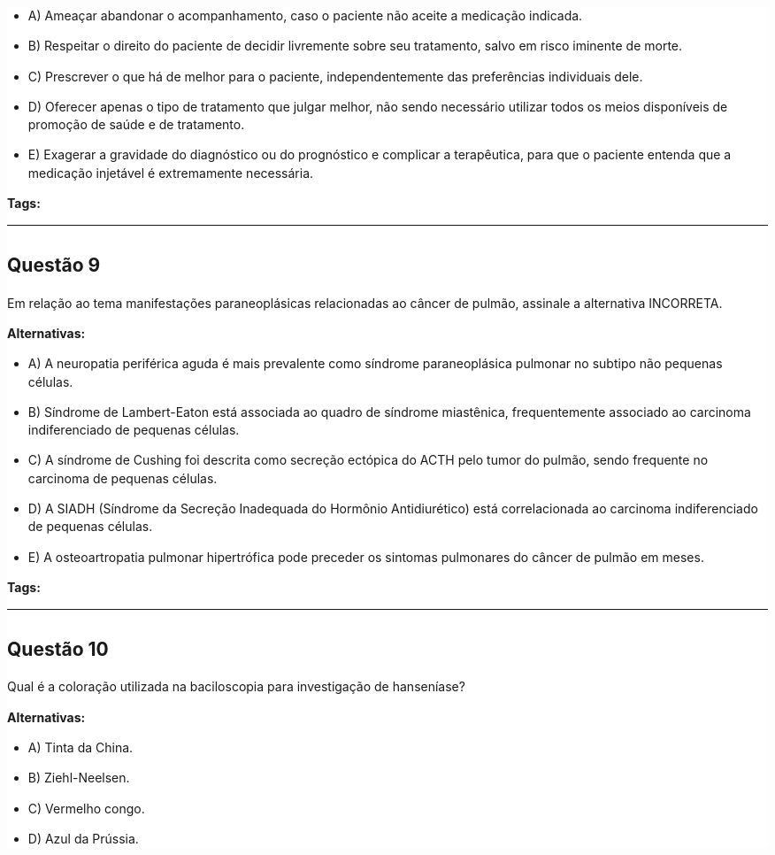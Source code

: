 - A) Ameaçar abandonar o acompanhamento, caso o paciente não aceite a medicação indicada.

- B) Respeitar o direito do paciente de decidir livremente sobre seu tratamento, salvo em risco iminente de morte.

- C) Prescrever o que há de melhor para o paciente, independentemente das preferências individuais dele.

- D) Oferecer apenas o tipo de tratamento que julgar melhor, não sendo necessário utilizar todos os meios disponíveis de promoção de saúde e de tratamento.

- E) Exagerar a gravidade do diagnóstico ou do prognóstico e complicar a terapêutica, para que o paciente entenda que a medicação injetável é extremamente necessária.


**Tags:** 

---

## Questão 9

Em relação ao tema manifestações paraneoplásicas relacionadas ao câncer de pulmão, assinale a alternativa INCORRETA.


**Alternativas:**

- A) A neuropatia periférica aguda é mais prevalente como síndrome paraneoplásica pulmonar no subtipo não pequenas células.

- B) Síndrome de Lambert-Eaton está associada ao quadro de síndrome miastênica, frequentemente associado ao carcinoma indiferenciado de pequenas células.

- C) A síndrome de Cushing foi descrita como secreção ectópica do ACTH pelo tumor do pulmão, sendo frequente no carcinoma de pequenas células.

- D) A SIADH (Síndrome da Secreção Inadequada do Hormônio Antidiurético) está correlacionada ao carcinoma indiferenciado de pequenas células.

- E) A osteoartropatia pulmonar hipertrófica pode preceder os sintomas pulmonares do câncer de pulmão em meses.


**Tags:** 

---

## Questão 10

Qual é a coloração utilizada na baciloscopia para investigação de hanseníase?


**Alternativas:**

- A) Tinta da China.

- B) Ziehl-Neelsen.

- C) Vermelho congo.

- D) Azul da Prússia.
